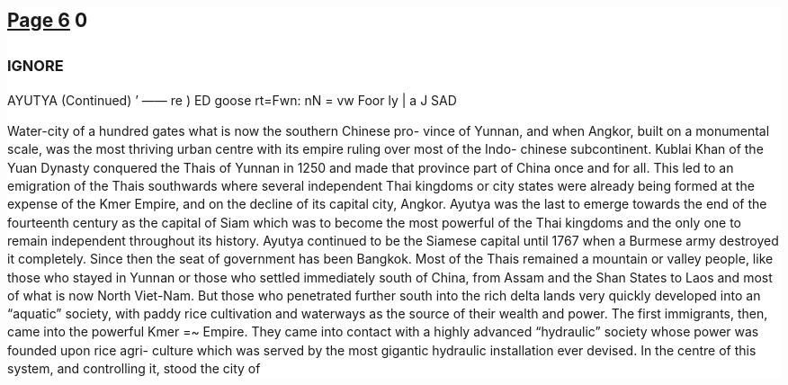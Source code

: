 ## [Page 6](016653engo.pdf#page=6) 0

### IGNORE

   
  
  
AYUTYA (Continued) 
’ 
—— re 
) ED goose rt=Fwn: nN 
= vw Foor ly | 
a J 
SAD 
 
Water-city of a hundred gates 
what is now the southern Chinese pro- 
vince of Yunnan, and when Angkor, 
built on a monumental scale, was the 
most thriving urban centre with its 
empire ruling over most of the Indo- 
chinese subcontinent. 
Kublai Khan of the Yuan Dynasty 
conquered the Thais of Yunnan in 1250 
and made that province part of China 
once and for all. This led to an 
emigration of the Thais southwards 
where several independent Thai 
kingdoms or city states were already 
being formed at the expense of the 
Kmer Empire, and on the decline of its 
capital city, Angkor. 
Ayutya was the last to emerge 
towards the end of the fourteenth 
century as the capital of Siam which 
was to become the most powerful of 
the Thai kingdoms and the only one 
to remain independent throughout its 
history. Ayutya continued to be the 
Siamese capital until 1767 when a 
Burmese army destroyed it completely. 
Since then the seat of government has 
been Bangkok. 
Most of the Thais remained a 
mountain or valley people, like those 
who stayed in Yunnan or those who 
settled immediately south of China, 
from Assam and the Shan States to 
Laos and most of what is now North 
Viet-Nam. But those who penetrated 
further south into the rich delta lands 
very quickly developed into an 
“aquatic” society, with paddy rice 
cultivation and waterways as the 
source of their wealth and power. 
The first immigrants, then, came into 
the powerful Kmer =~ Empire. They 
came into contact with a highly 
advanced “hydraulic” society whose 
power was founded upon rice agri- 
culture which was served by the most 
gigantic hydraulic installation ever 
devised. In the centre of this system, 
and controlling it, stood the city of 
